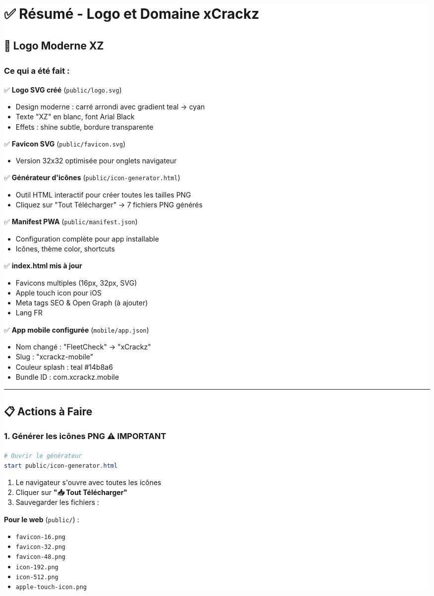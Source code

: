 # ✅ Résumé - Logo et Domaine xCrackz

## 🎨 Logo Moderne XZ

### **Ce qui a été fait** :

✅ **Logo SVG créé** (`public/logo.svg`)
- Design moderne : carré arrondi avec gradient teal → cyan
- Texte "XZ" en blanc, font Arial Black
- Effets : shine subtle, bordure transparente

✅ **Favicon SVG** (`public/favicon.svg`)
- Version 32x32 optimisée pour onglets navigateur

✅ **Générateur d'icônes** (`public/icon-generator.html`)
- Outil HTML interactif pour créer toutes les tailles PNG
- Cliquez sur "Tout Télécharger" → 7 fichiers PNG générés

✅ **Manifest PWA** (`public/manifest.json`)
- Configuration complète pour app installable
- Icônes, thème color, shortcuts

✅ **index.html mis à jour**
- Favicons multiples (16px, 32px, SVG)
- Apple touch icon pour iOS
- Meta tags SEO & Open Graph (à ajouter)
- Lang FR

✅ **App mobile configurée** (`mobile/app.json`)
- Nom changé : "FleetCheck" → "xCrackz"
- Slug : "xcrackz-mobile"
- Couleur splash : teal #14b8a6
- Bundle ID : com.xcrackz.mobile

---

## 📋 Actions à Faire

### **1. Générer les icônes PNG** ⚠️ IMPORTANT

```powershell
# Ouvrir le générateur
start public/icon-generator.html
```

1. Le navigateur s'ouvre avec toutes les icônes
2. Cliquer sur **"📥 Tout Télécharger"**
3. Sauvegarder les fichiers :

**Pour le web** (`public/`) :
- `favicon-16.png`
- `favicon-32.png`
- `favicon-48.png`
- `icon-192.png`
- `icon-512.png`
- `apple-touch-icon.png`
